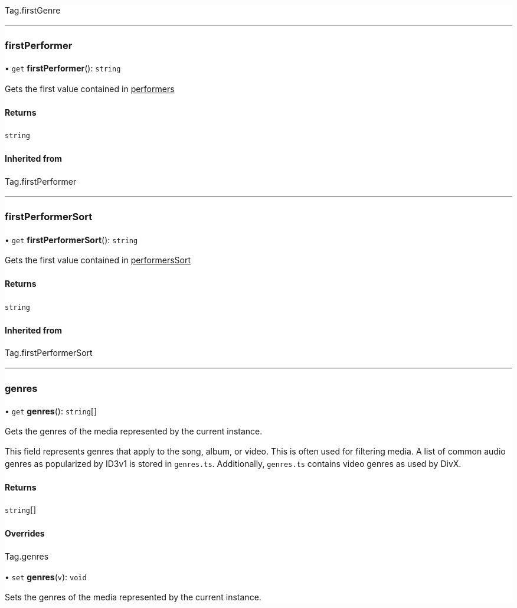 Tag.firstGenre

___

### firstPerformer

• `get` **firstPerformer**(): `string`

Gets the first value contained in [performers](Mpeg4AppleTag.md#performers)

#### Returns

`string`

#### Inherited from

Tag.firstPerformer

___

### firstPerformerSort

• `get` **firstPerformerSort**(): `string`

Gets the first value contained in [performersSort](Mpeg4AppleTag.md#performerssort)

#### Returns

`string`

#### Inherited from

Tag.firstPerformerSort

___

### genres

• `get` **genres**(): `string`[]

Gets the genres of the media represented by the current instance.

This field represents genres that apply to the song, album, or video. This is often
used for filtering media.
A list of common audio genres as popularized by ID3v1 is stored in `genres.ts`.
Additionally, `genres.ts` contains video genres as used by DivX.

#### Returns

`string`[]

#### Overrides

Tag.genres

• `set` **genres**(`v`): `void`

Sets the genres of the media represented by the current instance.
